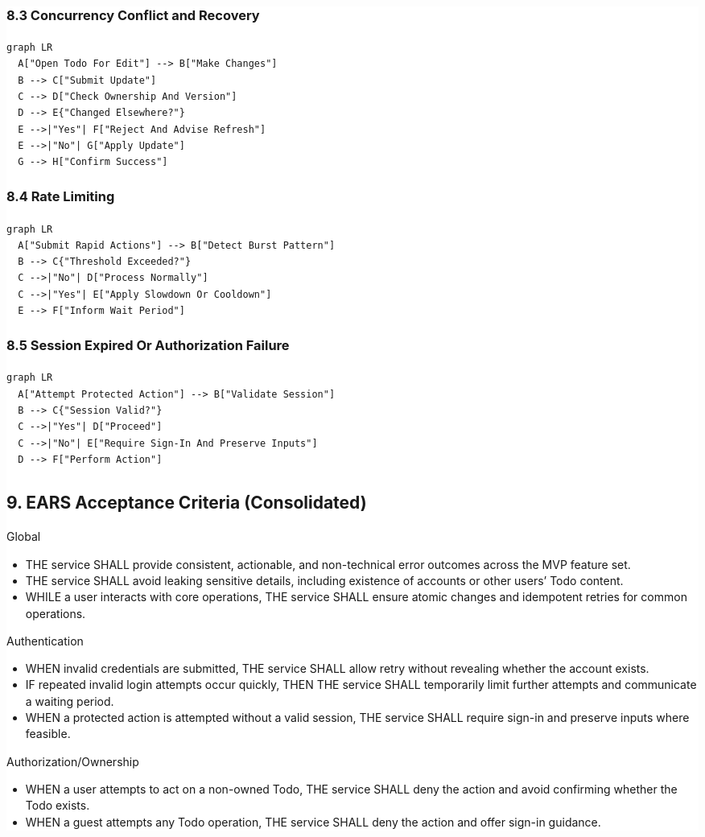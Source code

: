 ### 8.3 Concurrency Conflict and Recovery
```mermaid
graph LR
  A["Open Todo For Edit"] --> B["Make Changes"]
  B --> C["Submit Update"]
  C --> D["Check Ownership And Version"]
  D --> E{"Changed Elsewhere?"}
  E -->|"Yes"| F["Reject And Advise Refresh"]
  E -->|"No"| G["Apply Update"]
  G --> H["Confirm Success"]
```

### 8.4 Rate Limiting
```mermaid
graph LR
  A["Submit Rapid Actions"] --> B["Detect Burst Pattern"]
  B --> C{"Threshold Exceeded?"}
  C -->|"No"| D["Process Normally"]
  C -->|"Yes"| E["Apply Slowdown Or Cooldown"]
  E --> F["Inform Wait Period"]
```

### 8.5 Session Expired Or Authorization Failure
```mermaid
graph LR
  A["Attempt Protected Action"] --> B["Validate Session"]
  B --> C{"Session Valid?"}
  C -->|"Yes"| D["Proceed"]
  C -->|"No"| E["Require Sign-In And Preserve Inputs"]
  D --> F["Perform Action"]
```

## 9. EARS Acceptance Criteria (Consolidated)

Global
- THE service SHALL provide consistent, actionable, and non-technical error outcomes across the MVP feature set.
- THE service SHALL avoid leaking sensitive details, including existence of accounts or other users’ Todo content.
- WHILE a user interacts with core operations, THE service SHALL ensure atomic changes and idempotent retries for common operations.

Authentication
- WHEN invalid credentials are submitted, THE service SHALL allow retry without revealing whether the account exists.
- IF repeated invalid login attempts occur quickly, THEN THE service SHALL temporarily limit further attempts and communicate a waiting period.
- WHEN a protected action is attempted without a valid session, THE service SHALL require sign-in and preserve inputs where feasible.

Authorization/Ownership
- WHEN a user attempts to act on a non-owned Todo, THE service SHALL deny the action and avoid confirming whether the Todo exists.
- WHEN a guest attempts any Todo operation, THE service SHALL deny the action and offer sign-in guidance.
